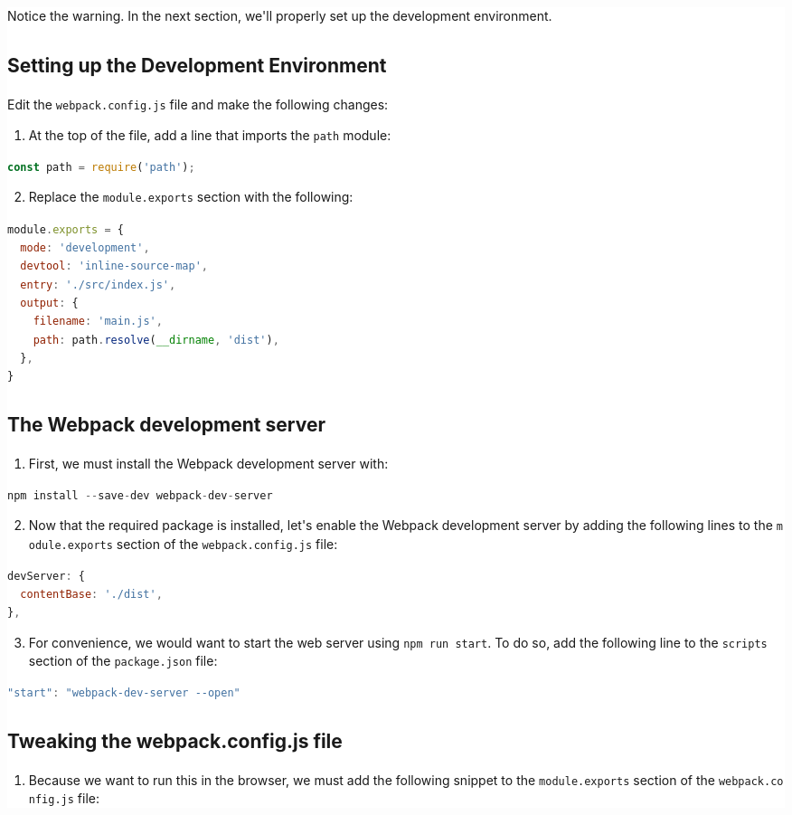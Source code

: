 Notice the warning. In the next section, we'll properly set up the development environment.

## Setting up the Development Environment

Edit the `webpack.config.js` file and make the following changes:


1. At the top of the file, add a line that imports the `path` module:

```js
const path = require('path');
```

2. Replace the `module.exports` section with the following:

```js
module.exports = {
  mode: 'development',
  devtool: 'inline-source-map',
  entry: './src/index.js',
  output: {
    filename: 'main.js',
    path: path.resolve(__dirname, 'dist'),
  },
}
```

## The Webpack development server

1. First, we must install the Webpack development server with:

```js
npm install --save-dev webpack-dev-server
```

2. Now that the required package is installed, let's enable the Webpack development server by adding the following lines to the `module.exports` section of the `webpack.config.js` file:

```js
devServer: {
  contentBase: './dist',
},

```

3. For convenience, we would want to start the web server using `npm run start`. To do so, add the following line to the `scripts` section of the `package.json` file:

```js
"start": "webpack-dev-server --open"
```

## Tweaking the webpack.config.js file

1. Because we want to run this in the browser, we must add the following snippet to the `module.exports` section of the `webpack.config.js` file:
